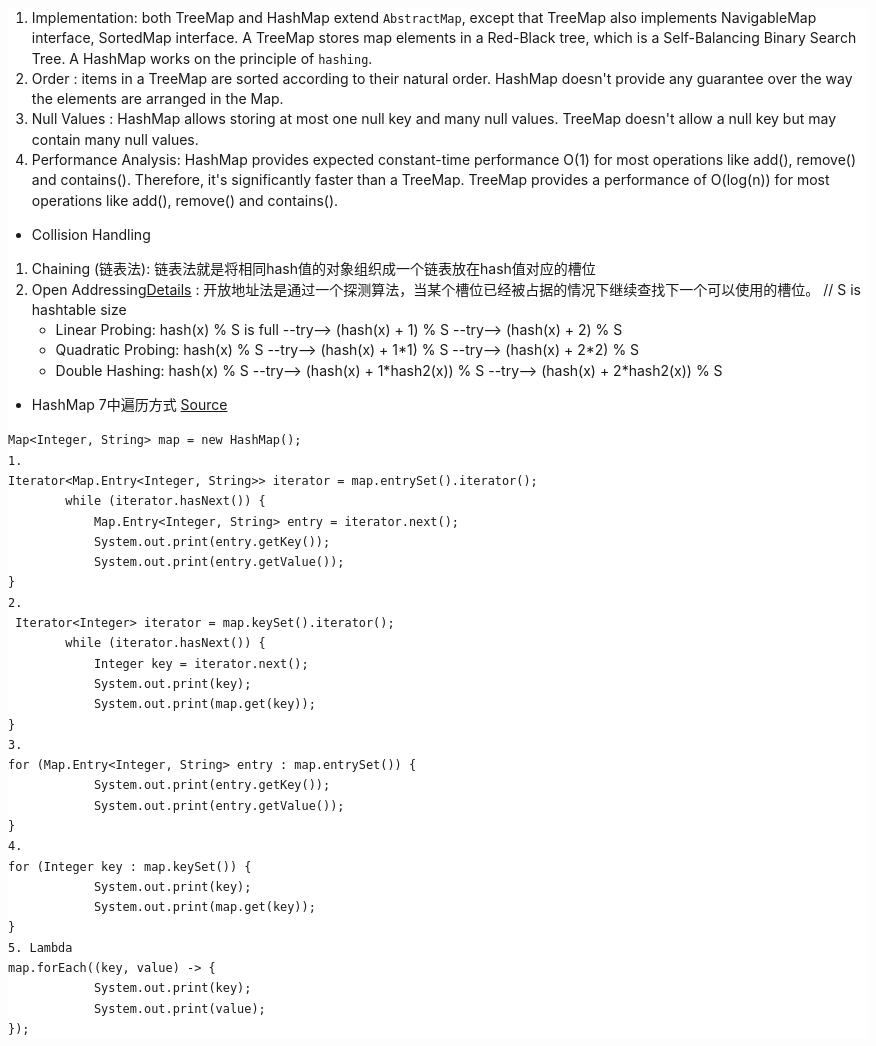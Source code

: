 1. Implementation: both TreeMap and HashMap extend `AbstractMap`, except that TreeMap also implements NavigableMap interface, SortedMap interface. A TreeMap stores map elements in a Red-Black tree, which is a Self-Balancing Binary Search Tree. A HashMap works on the principle of `hashing`.
2. Order : items in a TreeMap are sorted according to their natural order. HashMap doesn't provide any guarantee over the way the elements are arranged in the Map.
3. Null Values : HashMap allows storing at most one null key and many null values. TreeMap doesn't allow a null key but may contain many null values.
4. Performance Analysis: HashMap provides expected constant-time performance O(1) for most operations like add(), remove() and contains(). Therefore, it's significantly faster than a TreeMap. TreeMap provides a performance of O(log(n)) for most operations like add(), remove() and contains().

- Collision Handling
1. Chaining (链表法): 链表法就是将相同hash值的对象组织成一个链表放在hash值对应的槽位
2. Open Addressing[Details](https://www.geeksforgeeks.org/hashing-set-3-open-addressing/) : 开放地址法是通过一个探测算法，当某个槽位已经被占据的情况下继续查找下一个可以使用的槽位。
   // S is hashtable size
   - Linear Probing: hash(x) % S is full --try--> (hash(x) + 1) % S --try--> (hash(x) + 2) % S
   - Quadratic Probing: hash(x) % S --try--> (hash(x) + 1\*1) % S --try--> (hash(x) + 2*2) % S
   - Double Hashing: hash(x) % S --try--> (hash(x) + 1\*hash2(x)) % S --try--> (hash(x) + 2*hash2(x)) % S

- HashMap 7中遍历方式 [Source](https://mp.weixin.qq.com/s/Zz6mofCtmYpABDL1ap04ow)
```
Map<Integer, String> map = new HashMap();
1.
Iterator<Map.Entry<Integer, String>> iterator = map.entrySet().iterator();
        while (iterator.hasNext()) {
            Map.Entry<Integer, String> entry = iterator.next();
            System.out.print(entry.getKey());
            System.out.print(entry.getValue());
}
2.
 Iterator<Integer> iterator = map.keySet().iterator();
        while (iterator.hasNext()) {
            Integer key = iterator.next();
            System.out.print(key);
            System.out.print(map.get(key));
}
3.
for (Map.Entry<Integer, String> entry : map.entrySet()) {
            System.out.print(entry.getKey());
            System.out.print(entry.getValue());
}
4.
for (Integer key : map.keySet()) {
            System.out.print(key);
            System.out.print(map.get(key));
}
5. Lambda
map.forEach((key, value) -> {
            System.out.print(key);
            System.out.print(value);
});
```
